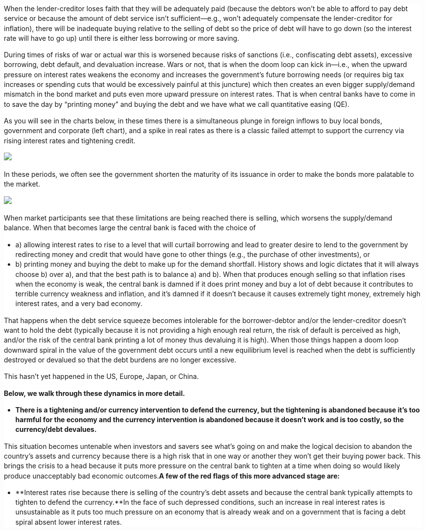 When the lender-creditor loses faith that they will be adequately paid (because the debtors won’t be able to afford to pay debt service or because the amount of debt service isn’t sufficient—e.g., won’t adequately compensate the lender-creditor for inflation), there will be inadequate buying relative to the selling of debt so the price of debt will have to go down (so the interest rate will have to go up) until there is either less borrowing or more saving.

During times of risks of war or actual war this is worsened because risks of sanctions (i.e., confiscating debt assets), excessive borrowing, debt default, and devaluation increase. Wars or not, that is when the doom loop can kick in—i.e., when the upward pressure on interest rates weakens the economy and increases the government’s future borrowing needs (or requires big tax increases or spending cuts that would be excessively painful at this juncture) which then creates an even bigger supply/demand mismatch in the bond market and puts even more upward pressure on interest rates. That is when central banks have to come in to save the day by “printing money” and buying the debt and we have what we call quantitative easing (QE).

As you will see in the charts below, in these times there is a simultaneous plunge in foreign inflows to buy local bonds, government and corporate (left chart), and a spike in real rates as there is a classic failed attempt to support the currency via rising interest rates and tightening credit.

![](https://media.licdn.com/dms/image/v2/D4E12AQF1HJJwqYWubA/article-inline_image-shrink_1500_2232/article-inline_image-shrink_1500_2232/0/1737145923189?e=1749686400&v=beta&t=NqQO-6mIh6jZFB8wLQ0i422XM0uh2zpBpDs5MdV4sNM)

In these periods, we often see the government shorten the maturity of its issuance in order to make the bonds more palatable to the market.

![](https://media.licdn.com/dms/image/v2/D4E12AQFx390B-qq2-A/article-inline_image-shrink_1500_2232/article-inline_image-shrink_1500_2232/0/1737145934792?e=1749686400&v=beta&t=HF3Mfaqo_0rGR9gwvlFuD5iB6jK1Kd4hNOZ-luZrHko)

When market participants see that these limitations are being reached there is selling, which worsens the supply/demand balance. When that becomes large the central bank is faced with the choice of 
- a) allowing interest rates to rise to a level that will curtail borrowing and lead to greater desire to lend to the government by redirecting money and credit that would have gone to other things (e.g., the purchase of other investments), or 
- b) printing money and buying the debt to make up for the demand shortfall. 
History shows and logic dictates that it will always choose b) over a), and that the best path is to balance a) and b). When that produces enough selling so that inflation rises when the economy is weak, the central bank is damned if it does print money and buy a lot of debt because it contributes to terrible currency weakness and inflation, and it’s damned if it doesn’t because it causes extremely tight money, extremely high interest rates, and a very bad economy.

That happens when the debt service squeeze becomes intolerable for the borrower-debtor and/or the lender-creditor doesn’t want to hold the debt (typically because it is not providing a high enough real return, the risk of default is perceived as high, and/or the risk of the central bank printing a lot of money thus devaluing it is high). When those things happen a doom loop downward spiral in the value of the government debt occurs until a new equilibrium level is reached when the debt is sufficiently destroyed or devalued so that the debt burdens are no longer excessive.

This hasn’t yet happened in the US, Europe, Japan, or China.

**Below, we walk through these dynamics in more detail.**
- **There is a tightening and/or currency intervention to defend the currency, but the tightening is abandoned because it’s too harmful for the economy and the currency intervention is abandoned because it doesn’t work and is too costly, so the currency/debt devalues.**

This situation becomes untenable when investors and savers see what’s going on and make the logical decision to abandon the country’s assets and currency because there is a high risk that in one way or another they won’t get their buying power back. This brings the crisis to a head because it puts more pressure on the central bank to tighten at a time when doing so would likely produce unacceptably bad economic outcomes.**A few of the red flags of this more advanced stage are:**
- **Interest rates rise because there is selling of the country’s debt assets and because the central bank typically attempts to tighten to defend the currency.**In the face of such depressed conditions, such an increase in real interest rates is unsustainable as it puts too much pressure on an economy that is already weak and on a government that is facing a debt spiral absent lower interest rates.
